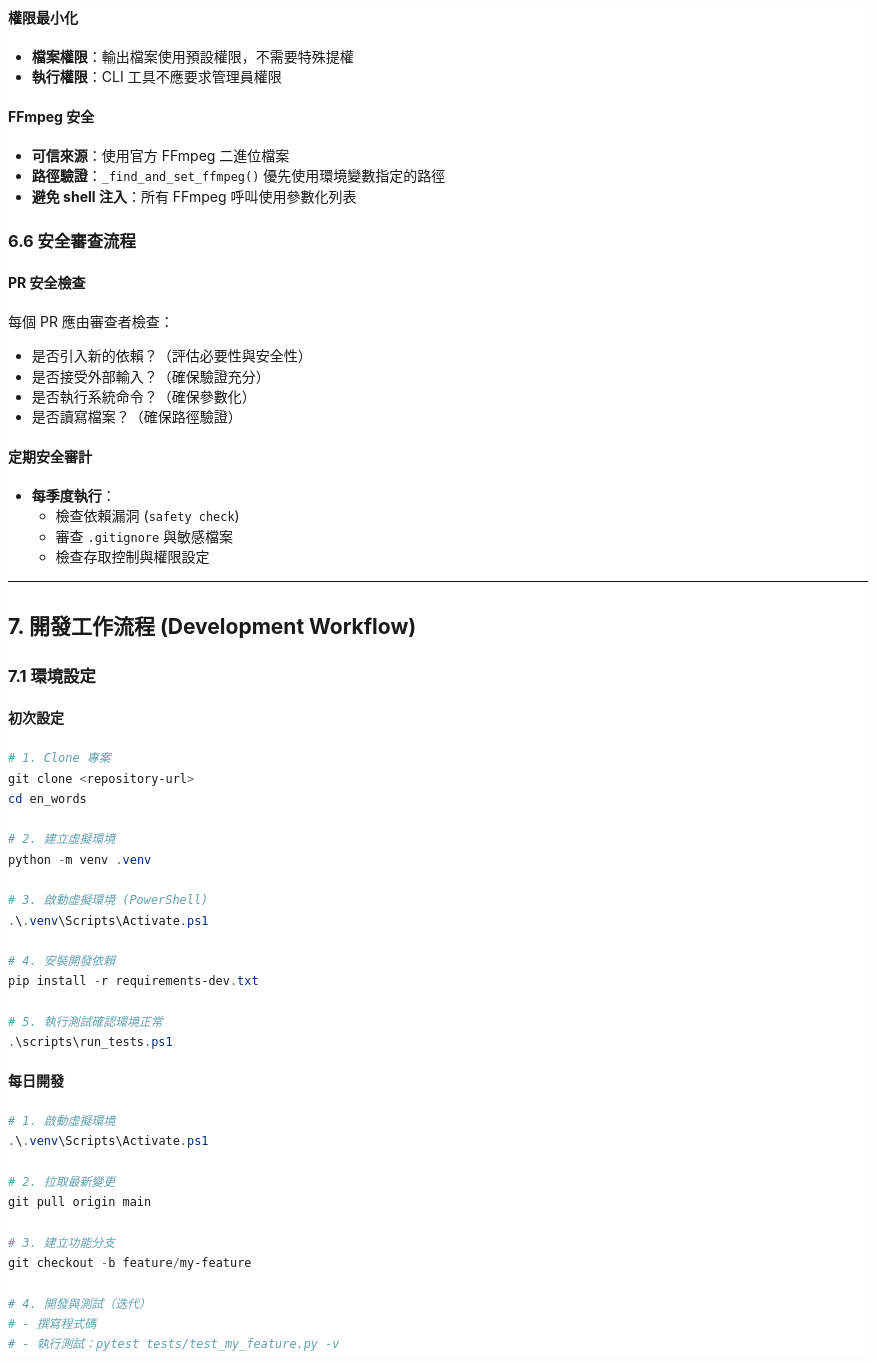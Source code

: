 #### 權限最小化
- **檔案權限**：輸出檔案使用預設權限，不需要特殊提權
- **執行權限**：CLI 工具不應要求管理員權限

#### FFmpeg 安全
- **可信來源**：使用官方 FFmpeg 二進位檔案
- **路徑驗證**：`_find_and_set_ffmpeg()` 優先使用環境變數指定的路徑
- **避免 shell 注入**：所有 FFmpeg 呼叫使用參數化列表

### 6.6 安全審查流程

#### PR 安全檢查
每個 PR 應由審查者檢查：
- 是否引入新的依賴？（評估必要性與安全性）
- 是否接受外部輸入？（確保驗證充分）
- 是否執行系統命令？（確保參數化）
- 是否讀寫檔案？（確保路徑驗證）

#### 定期安全審計
- **每季度執行**：
  - 檢查依賴漏洞 (`safety check`)
  - 審查 `.gitignore` 與敏感檔案
  - 檢查存取控制與權限設定

---

## 7. 開發工作流程 (Development Workflow)

### 7.1 環境設定

#### 初次設定
```powershell
# 1. Clone 專案
git clone <repository-url>
cd en_words

# 2. 建立虛擬環境
python -m venv .venv

# 3. 啟動虛擬環境 (PowerShell)
.\.venv\Scripts\Activate.ps1

# 4. 安裝開發依賴
pip install -r requirements-dev.txt

# 5. 執行測試確認環境正常
.\scripts\run_tests.ps1
```

#### 每日開發
```powershell
# 1. 啟動虛擬環境
.\.venv\Scripts\Activate.ps1

# 2. 拉取最新變更
git pull origin main

# 3. 建立功能分支
git checkout -b feature/my-feature

# 4. 開發與測試（迭代）
# - 撰寫程式碼
# - 執行測試：pytest tests/test_my_feature.py -v
```